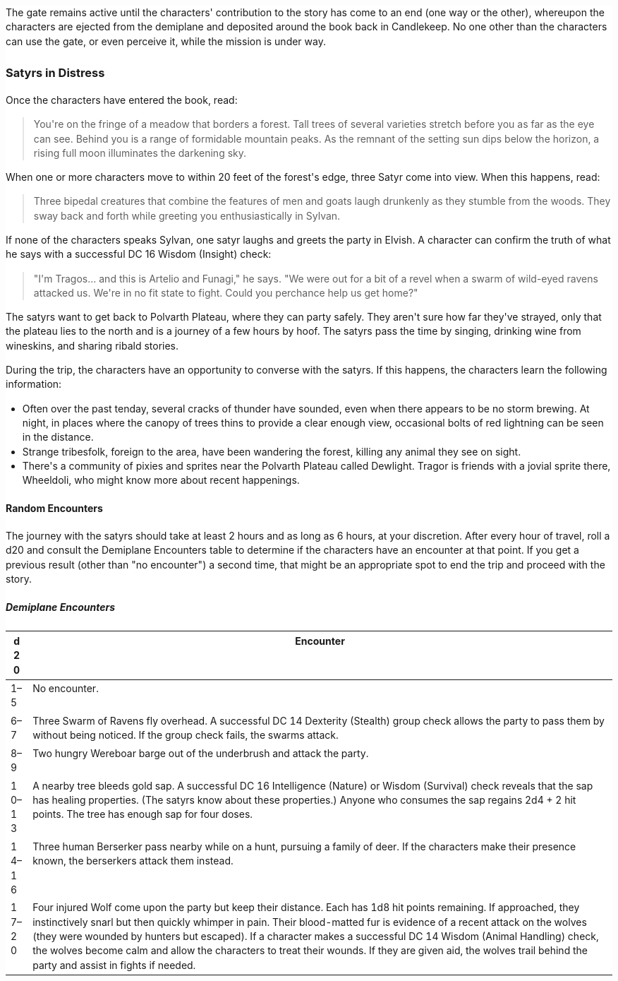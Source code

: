 The gate remains active until the characters' contribution to the story has come to an end (one way or the other), whereupon the characters are ejected from the demiplane and deposited around the book back in Candlekeep. No one other than the characters can use the gate, or even perceive it, while the mission is under way.

### Satyrs in Distress

Once the characters have entered the book, read:

> You're on the fringe of a meadow that borders a forest. Tall trees of several varieties stretch before you as far as the eye can see. Behind you is a range of formidable mountain peaks. As the remnant of the setting sun dips below the horizon, a rising full moon illuminates the darkening sky.

When one or more characters move to within 20 feet of the forest's edge, three Satyr come into view. When this happens, read:

> Three bipedal creatures that combine the features of men and goats laugh drunkenly as they stumble from the woods. They sway back and forth while greeting you enthusiastically in Sylvan.

If none of the characters speaks Sylvan, one satyr laughs and greets the party in Elvish. A character can confirm the truth of what he says with a successful DC 16 Wisdom (<wc-fetch type="skill">Insight</wc-fetch>) check:

> "I'm Tragos... and this is Artelio and Funagi," he says. "We were out for a bit of a revel when a swarm of wild-eyed ravens attacked us. We're in no fit state to fight. Could you perchance help us get home?"

The satyrs want to get back to Polvarth Plateau, where they can party safely. They aren't sure how far they've strayed, only that the plateau lies to the north and is a journey of a few hours by hoof. The satyrs pass the time by singing, drinking wine from wineskins, and sharing ribald stories.

During the trip, the characters have an opportunity to converse with the satyrs. If this happens, the characters learn the following information:

- Often over the past tenday, several cracks of thunder have sounded, even when there appears to be no storm brewing. At night, in places where the canopy of trees thins to provide a clear enough view, occasional bolts of red lightning can be seen in the distance.
- Strange tribesfolk, foreign to the area, have been wandering the forest, killing any animal they see on sight.
- There's a community of pixies and sprites near the Polvarth Plateau called Dewlight. Tragor is friends with a jovial sprite there, Wheeldoli, who might know more about recent happenings.

#### Random Encounters

The journey with the satyrs should take at least 2 hours and as long as 6 hours, at your discretion. After every hour of travel, roll a <wc-roll>d20</wc-roll> and consult the Demiplane Encounters table to determine if the characters have an encounter at that point. If you get a previous result (other than "no encounter") a second time, that might be an appropriate spot to end the trip and proceed with the story.

##### Demiplane Encounters

| <span class="text-center block">d20</span> | Encounter |
| - | - |
| <span class="text-center block">1–5</span> | No encounter. |
| <span class="text-center block">6–7</span> | Three Swarm of Ravens fly overhead. A successful DC 14 Dexterity (<wc-fetch type="skill">Stealth</wc-fetch>) group check allows the party to pass them by without being noticed. If the group check fails, the swarms attack. |
| <span class="text-center block">8–9</span> | Two hungry Wereboar barge out of the underbrush and attack the party. |
| <span class="text-center block">10–13</span> | A nearby tree bleeds gold sap. A successful DC 16 Intelligence (<wc-fetch type="skill">Nature</wc-fetch>) or Wisdom (<wc-fetch type="skill">Survival</wc-fetch>) check reveals that the sap has healing properties. (The satyrs know about these properties.) Anyone who consumes the sap regains <wc-roll>2d4 + 2</wc-roll> hit points. The tree has enough sap for four doses. |
| <span class="text-center block">14–16</span> | Three human Berserker pass nearby while on a hunt, pursuing a family of deer. If the characters make their presence known, the berserkers attack them instead. |
| <span class="text-center block">17–20</span> | Four injured Wolf come upon the party but keep their distance. Each has <wc-roll>1d8</wc-roll> hit points remaining. If approached, they instinctively snarl but then quickly whimper in pain. Their blood-matted fur is evidence of a recent attack on the wolves (they were wounded by hunters but escaped). If a character makes a successful DC 14 Wisdom (<wc-fetch type="skill">Animal Handling</wc-fetch>) check, the wolves become calm and allow the characters to treat their wounds. If they are given aid, the wolves trail behind the party and assist in fights if needed. |

